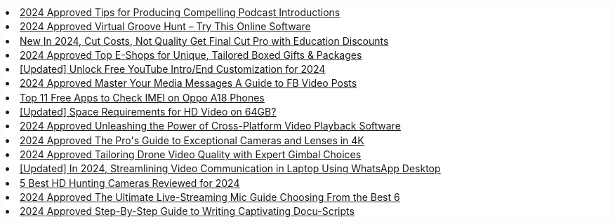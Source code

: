 <li><a href="https://fox-hovers.techidaily.com/2024-approved-tips-for-producing-compelling-podcast-introductions/"><u>2024 Approved  Tips for Producing Compelling Podcast Introductions</u></a></li>
<li><a href="https://fox-hovers.techidaily.com/2024-approved-virtual-groove-hunt-try-this-online-software/"><u>2024 Approved  Virtual Groove Hunt – Try This Online Software</u></a></li>
<li><a href="https://smart-video-creator.techidaily.com/new-in-2024-cut-costs-not-quality-get-final-cut-pro-with-education-discounts/"><u>New In 2024, Cut Costs, Not Quality Get Final Cut Pro with Education Discounts</u></a></li>
<li><a href="https://fox-hovers.techidaily.com/2024-approved-top-e-shops-for-unique-tailored-boxed-gifts-and-packages/"><u>2024 Approved  Top E-Shops for Unique, Tailored Boxed Gifts & Packages</u></a></li>
<li><a href="https://youtube-blog.techidaily.com/ed-unlock-free-youtube-introend-customization-for-2024/"><u>[Updated] Unlock Free YouTube Intro/End Customization for 2024</u></a></li>
<li><a href="https://facebook-video-files.techidaily.com/2024-approved-master-your-media-messages-a-guide-to-fb-video-posts/"><u>2024 Approved  Master Your Media Messages  A Guide to FB Video Posts</u></a></li>
<li><a href="https://sim-unlock.techidaily.com/top-11-free-apps-to-check-imei-on-oppo-a18-phones-by-drfone-android/"><u>Top 11 Free Apps to Check IMEI on Oppo A18 Phones</u></a></li>
<li><a href="https://fox-access.techidaily.com/updated-space-requirements-for-hd-video-on-64gb/"><u>[Updated] Space Requirements for HD Video on 64GB?</u></a></li>
<li><a href="https://fox-hovers.techidaily.com/2024-approved-unleashing-the-power-of-cross-platform-video-playback-software/"><u>2024 Approved  Unleashing the Power of Cross-Platform Video Playback Software</u></a></li>
<li><a href="https://fox-hovers.techidaily.com/2024-approved-the-pros-guide-to-exceptional-cameras-and-lenses-in-4k/"><u>2024 Approved  The Pro's Guide to Exceptional Cameras and Lenses in 4K</u></a></li>
<li><a href="https://fox-hovers.techidaily.com/2024-approved-tailoring-drone-video-quality-with-expert-gimbal-choices/"><u>2024 Approved  Tailoring Drone Video Quality with Expert Gimbal Choices</u></a></li>
<li><a href="https://digital-screen-recording.techidaily.com/updated-in-2024-streamlining-video-communication-in-laptop-using-whatsapp-desktop/"><u>[Updated] In 2024, Streamlining Video Communication in Laptop Using WhatsApp Desktop</u></a></li>
<li><a href="https://fox-hovers.techidaily.com/5-best-hd-hunting-cameras-reviewed-for-2024/"><u>5 Best HD Hunting Cameras Reviewed for 2024</u></a></li>
<li><a href="https://fox-hovers.techidaily.com/2024-approved-the-ultimate-live-streaming-mic-guide-choosing-from-the-best-6/"><u>2024 Approved  The Ultimate Live-Streaming Mic Guide  Choosing From the Best 6</u></a></li>
<li><a href="https://fox-hovers.techidaily.com/2024-approved-step-by-step-guide-to-writing-captivating-docu-scripts/"><u>2024 Approved  Step-By-Step Guide to Writing Captivating Docu-Scripts</u></a></li>
</ul></div>
